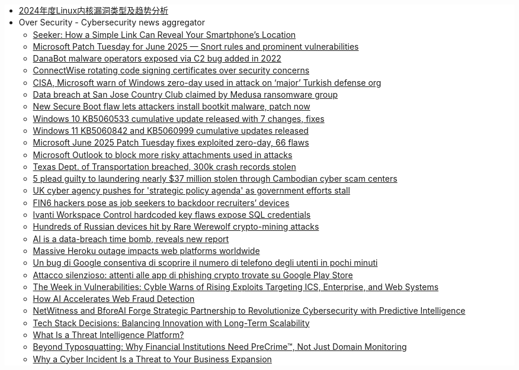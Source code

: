  - [2024年度Linux内核漏洞类型及趋势分析](https://mp.weixin.qq.com/s?__biz=MzUzMDUxNTE1Mw==&mid=2247512431&idx=1&sn=4629ebc541371b4e846c5f90d68b8b42)
- Over Security - Cybersecurity news aggregator
  - [Seeker: How a Simple Link Can Reveal Your Smartphone’s Location](https://www.mobile-hacker.com/2025/06/10/seeker-how-a-simple-link-can-reveal-your-smartphones-location/)
  - [Microsoft Patch Tuesday for June 2025 — Snort rules and prominent vulnerabilities](https://blog.talosintelligence.com/microsoft-patch-tuesday-june-2025/)
  - [DanaBot malware operators exposed via C2 bug added in 2022](https://www.bleepingcomputer.com/news/security/danabot-malware-operators-exposed-via-c2-bug-added-in-2022/)
  - [ConnectWise rotating code signing certificates over security concerns](https://www.bleepingcomputer.com/news/security/connectwise-rotating-code-signing-certificates-over-security-concerns/)
  - [CISA, Microsoft warn of Windows zero-day used in attack on ‘major’ Turkish defense org](https://therecord.media/microsoft-cisa-zero-day-turkish-defense-org)
  - [Data breach at San Jose Country Club claimed by Medusa ransomware group](https://www.suspectfile.com/data-breach-at-san-jose-country-club-claimed-by-medusa-ransomware-group/)
  - [New Secure Boot flaw lets attackers install bootkit malware, patch now](https://www.bleepingcomputer.com/news/security/new-secure-boot-flaw-lets-attackers-install-bootkit-malware-patch-now/)
  - [Windows 10 KB5060533 cumulative update released with 7 changes, fixes](https://www.bleepingcomputer.com/news/microsoft/windows-10-kb5060533-cumulative-update-released-with-7-changes-fixes/)
  - [Windows 11 KB5060842 and KB5060999 cumulative updates released](https://www.bleepingcomputer.com/news/microsoft/windows-11-kb5060842-and-kb5060999-cumulative-updates-released/)
  - [Microsoft June 2025 Patch Tuesday fixes exploited zero-day, 66 flaws](https://www.bleepingcomputer.com/news/microsoft/microsoft-june-2025-patch-tuesday-fixes-exploited-zero-day-66-flaws/)
  - [Microsoft Outlook to block more risky attachments used in attacks](https://www.bleepingcomputer.com/news/security/microsoft-outlook-to-block-more-risky-attachments-used-in-attacks/)
  - [Texas Dept. of Transportation breached, 300k crash records stolen](https://www.bleepingcomputer.com/news/security/texas-dept-of-transportation-breached-300k-crash-records-stolen/)
  - [5 plead guilty to laundering nearly $37 million stolen through Cambodian cyber scam centers](https://therecord.media/guilty-pleas-cambodia-cyber-scams)
  - [UK cyber agency pushes for 'strategic policy agenda' as government efforts stall](https://therecord.media/ncsc-pushes-uk-government-create-strategic-cyber-policy-agenda)
  - [FIN6 hackers pose as job seekers to backdoor recruiters’ devices](https://www.bleepingcomputer.com/news/security/fin6-hackers-pose-as-job-seekers-to-backdoor-recruiters-devices/)
  - [Ivanti Workspace Control hardcoded key flaws expose SQL credentials](https://www.bleepingcomputer.com/news/security/ivanti-workspace-control-hardcoded-key-flaws-expose-sql-credentials/)
  - [Hundreds of Russian devices hit by Rare Werewolf crypto-mining attacks](https://therecord.media/russian-devices-hit-by-rare-werewolf-crypto-mining)
  - [AI is a data-breach time bomb, reveals new report](https://www.bleepingcomputer.com/news/security/ai-is-a-data-breach-time-bomb-reveals-new-report/)
  - [Massive Heroku outage impacts web platforms worldwide](https://www.bleepingcomputer.com/news/technology/massive-heroku-outage-impacts-web-platforms-worldwide/)
  - [Un bug di Google consentiva di scoprire il numero di telefono degli utenti in pochi minuti](https://www.securityinfo.it/2025/06/10/un-bug-di-google-consentiva-di-scoprire-il-numero-di-telefono-degli-utenti-in-pochi-minuti/)
  - [Attacco silenzioso: attenti alle app di phishing crypto trovate su Google Play Store](https://www.cybersecurity360.it/news/attacco-silenzioso-attenti-alle-app-di-phishing-crypto-trovate-su-google-play-store/)
  - [The Week in Vulnerabilities: Cyble Warns of Rising Exploits Targeting ICS, Enterprise, and Web Systems](https://cyble.com/blog/weekly-cyble-vulnerability-blog/)
  - [How AI Accelerates Web Fraud Detection](https://bforeaistaging.wpenginepowered.com/blog/how-ai-accelerates-web-fraud-detection/)
  - [NetWitness and BforeAI Forge Strategic Partnership to Revolutionize Cybersecurity with Predictive Intelligence](https://bforeaistaging.wpenginepowered.com/news/netwitness-bforeai-strategic-partnership-revolutionize-cybersecurity-predictive-intelligence/)
  - [Tech Stack Decisions: Balancing Innovation with Long-Term Scalability](https://bforeaistaging.wpenginepowered.com/blog/tech-stack-decisions-balancing-innovation-long-term-scalability/)
  - [What Is a Threat Intelligence Platform?](https://bforeaistaging.wpenginepowered.com/blog/what-is-a-threat-intelligence-platform/)
  - [Beyond Typosquatting: Why Financial Institutions Need PreCrime™, Not Just Domain Monitoring](https://bforeaistaging.wpenginepowered.com/blog/beyond-typosquatting-why-financial-institutions-need-precrime-not-just-domain-monitoring/)
  - [Why a Cyber Incident Is a Threat to Your Business Expansion](https://bforeaistaging.wpenginepowered.com/blog/why-a-cyber-incident-is-a-threat-to-your-business-expansion/)